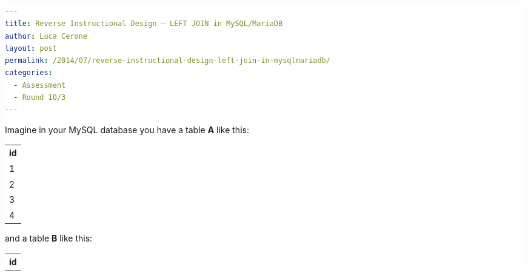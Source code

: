 ```yaml
---
title: Reverse Instructional Design — LEFT JOIN in MySQL/MariaDB
author: Luca Cerone
layout: post
permalink: /2014/07/reverse-instructional-design-left-join-in-mysqlmariadb/
categories:
  - Assessment
  - Round 10/3
---
```

Imagine in your MySQL database you have a table **A** like this: 

<table class="tg">
  <tr>
    <th class="tg-031e">
      id
    </th>
  </tr>
  
  <tr>
    <td class="tg-031e">
      1
    </td>
  </tr>
  
  <tr>
    <td class="tg-031e">
      2
    </td>
  </tr>
  
  <tr>
    <td class="tg-031e">
      3
    </td>
  </tr>
  
  <tr>
    <td class="tg-031e">
      4
    </td>
  </tr>
</table>

and a table **B** like this:

<table class="tg">
  <tr>
    <th class="tg-031e">
      id
    </th>
  </tr>
  